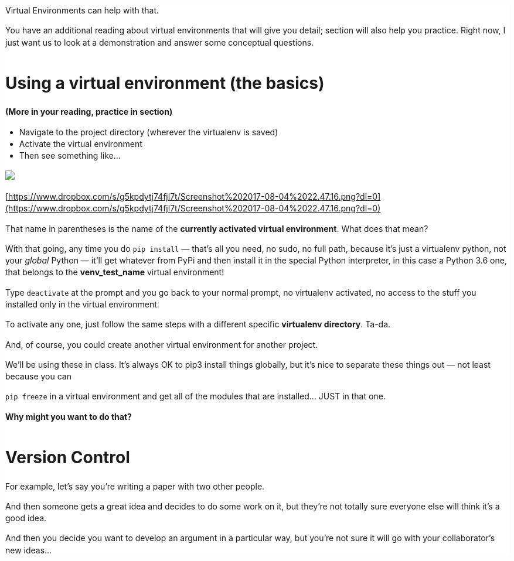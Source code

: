 

Virtual Environments can help with that.

You have an additional reading about virtual environments that will give you detail; section will also help you practice. Right now, I just want us to look at a demonstration and answer some conceptual questions.


# Using a virtual environment (the basics)

**(More in your reading, practice in section)**

- Navigate to the project directory (wherever the virtualenv is saved)
- Activate the virtual environment
- Then see something like…

![](https://www.dropbox.com/s/g5kpdytj74fjl7t/Screenshot%202017-08-04%2022.47.16.png?dl=1)

  [https://www.dropbox.com/s/g5kpdytj74fjl7t/Screenshot%202017-08-04%2022.47.16.png?dl=0](https://www.dropbox.com/s/g5kpdytj74fjl7t/Screenshot%202017-08-04%2022.47.16.png?dl=0)

That name in parentheses is the name of the **currently activated virtual environment**. What does that mean?

With that going, any time you do `pip install` — that’s all you need, no sudo, no full path, because it’s just a virtualenv python, not your *global* Python
— it’ll get whatever from PyPi and then install it in the special Python interpreter, in this case a Python 3.6 one, that belongs to the **venv_test_name** virtual environment!

Type `deactivate` at the prompt and you go back to your normal prompt, no virtualenv activated, no access to the stuff you installed only in the virtual environment.

To activate any one, just follow the same steps with a different specific **virtualenv directory**. Ta-da.

And, of course, you could create another virtual environment for another project.

We’ll be using these in class. It’s always OK to pip3 install things globally, but it’s nice to separate these things out — not least because you can

`pip freeze` in a virtual environment and get all of the modules that are installed… JUST in that one.

**Why might you want to do that?**



# Version Control

For example, let’s say you’re writing a paper with two other people.

And then someone gets a great idea and decides to do some work on it, but they’re not totally sure everyone else will think it’s a good idea.

And then you decide you want to develop an argument in a particular way, but you’re not sure it will go with your collaborator’s new ideas…
